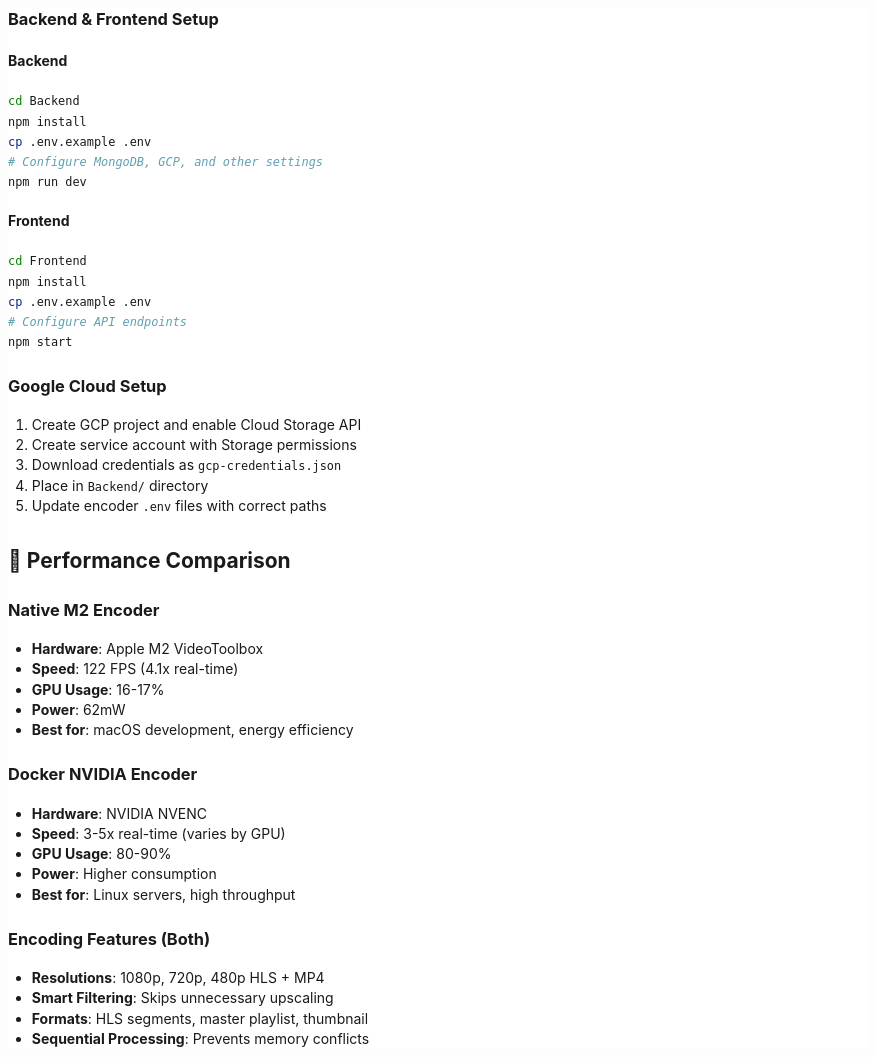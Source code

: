 ### Backend & Frontend Setup

#### Backend

```bash
cd Backend
npm install
cp .env.example .env
# Configure MongoDB, GCP, and other settings
npm run dev
```

#### Frontend

```bash
cd Frontend
npm install
cp .env.example .env
# Configure API endpoints
npm start
```

### Google Cloud Setup

1. Create GCP project and enable Cloud Storage API
2. Create service account with Storage permissions
3. Download credentials as `gcp-credentials.json`
4. Place in `Backend/` directory
5. Update encoder `.env` files with correct paths

## 🎯 Performance Comparison

### Native M2 Encoder

- **Hardware**: Apple M2 VideoToolbox
- **Speed**: 122 FPS (4.1x real-time)
- **GPU Usage**: 16-17%
- **Power**: 62mW
- **Best for**: macOS development, energy efficiency

### Docker NVIDIA Encoder

- **Hardware**: NVIDIA NVENC
- **Speed**: 3-5x real-time (varies by GPU)
- **GPU Usage**: 80-90%
- **Power**: Higher consumption
- **Best for**: Linux servers, high throughput

### Encoding Features (Both)

- **Resolutions**: 1080p, 720p, 480p HLS + MP4
- **Smart Filtering**: Skips unnecessary upscaling
- **Formats**: HLS segments, master playlist, thumbnail
- **Sequential Processing**: Prevents memory conflicts
